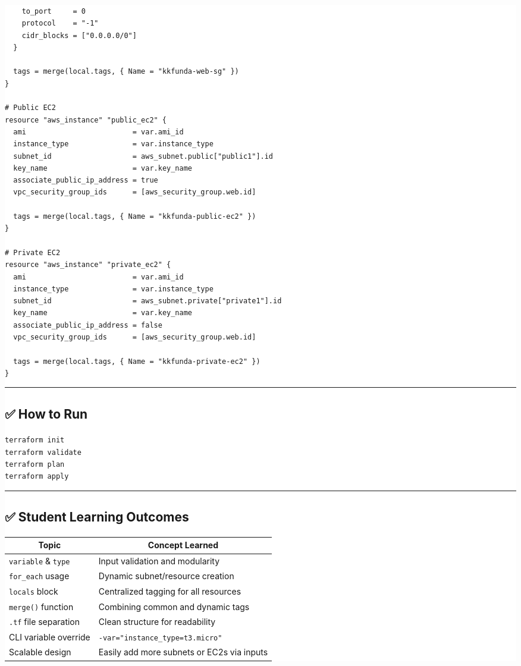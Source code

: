 ```hcl
    to_port     = 0
    protocol    = "-1"
    cidr_blocks = ["0.0.0.0/0"]
  }

  tags = merge(local.tags, { Name = "kkfunda-web-sg" })
}

# Public EC2
resource "aws_instance" "public_ec2" {
  ami                         = var.ami_id
  instance_type               = var.instance_type
  subnet_id                   = aws_subnet.public["public1"].id
  key_name                    = var.key_name
  associate_public_ip_address = true
  vpc_security_group_ids      = [aws_security_group.web.id]

  tags = merge(local.tags, { Name = "kkfunda-public-ec2" })
}

# Private EC2
resource "aws_instance" "private_ec2" {
  ami                         = var.ami_id
  instance_type               = var.instance_type
  subnet_id                   = aws_subnet.private["private1"].id
  key_name                    = var.key_name
  associate_public_ip_address = false
  vpc_security_group_ids      = [aws_security_group.web.id]

  tags = merge(local.tags, { Name = "kkfunda-private-ec2" })
}
```

---

## ✅ How to Run

```bash
terraform init
terraform validate
terraform plan
terraform apply
```

---

## ✅ Student Learning Outcomes

| Topic                 | Concept Learned                            |
| --------------------- | ------------------------------------------ |
| `variable` & `type`   | Input validation and modularity            |
| `for_each` usage      | Dynamic subnet/resource creation           |
| `locals` block        | Centralized tagging for all resources      |
| `merge()` function    | Combining common and dynamic tags          |
| `.tf` file separation | Clean structure for readability            |
| CLI variable override | `-var="instance_type=t3.micro"`            |
| Scalable design       | Easily add more subnets or EC2s via inputs |


